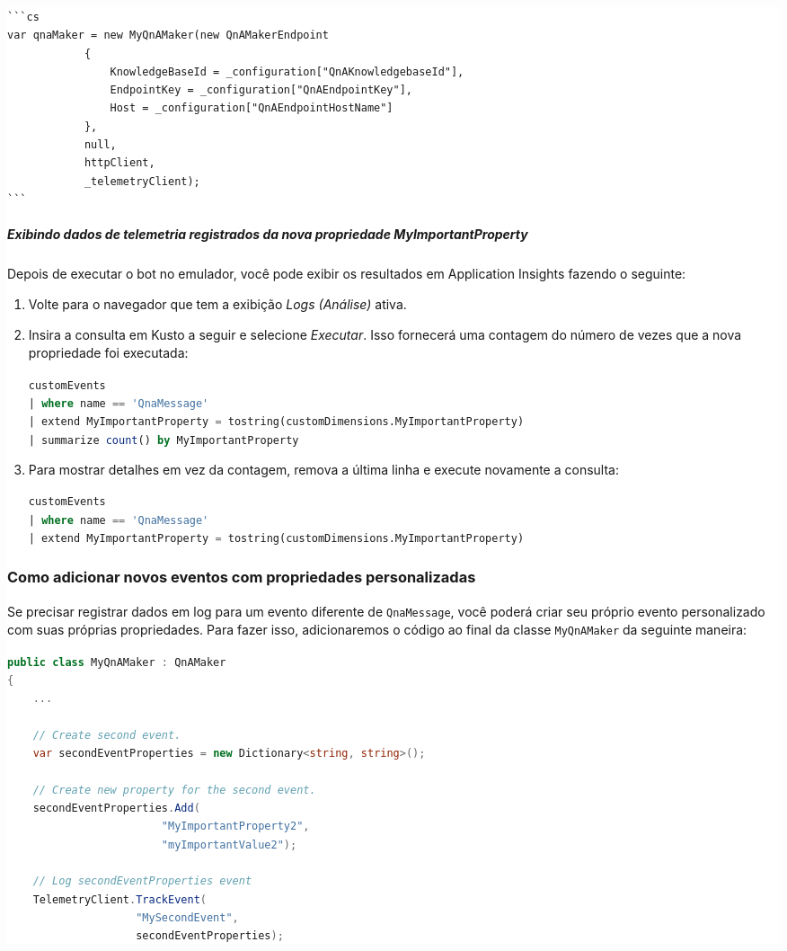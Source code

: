     ```cs
    var qnaMaker = new MyQnAMaker(new QnAMakerEndpoint
                {
                    KnowledgeBaseId = _configuration["QnAKnowledgebaseId"],
                    EndpointKey = _configuration["QnAEndpointKey"],
                    Host = _configuration["QnAEndpointHostName"]
                },
                null,
                httpClient,
                _telemetryClient);
    ```

##### <a name="viewing-telemetry-data-logged-from-the-new-property-_myimportantproperty_"></a>Exibindo dados de telemetria registrados da nova propriedade _MyImportantProperty_

Depois de executar o bot no emulador, você pode exibir os resultados em Application Insights fazendo o seguinte:

1. Volte para o navegador que tem a exibição _Logs (Análise)_ ativa.

2. Insira a consulta em Kusto a seguir e selecione _Executar_.  Isso fornecerá uma contagem do número de vezes que a nova propriedade foi executada:

    ```SQL
    customEvents
    | where name == 'QnaMessage'
    | extend MyImportantProperty = tostring(customDimensions.MyImportantProperty)
    | summarize count() by MyImportantProperty
    ```

3. Para mostrar detalhes em vez da contagem, remova a última linha e execute novamente a consulta:

    ```SQL
    customEvents
    | where name == 'QnaMessage'
    | extend MyImportantProperty = tostring(customDimensions.MyImportantProperty)
    ```

### <a name="adding-new-events-with-custom-properties"></a>Como adicionar novos eventos com propriedades personalizadas

Se precisar registrar dados em log para um evento diferente de `QnaMessage`, você poderá criar seu próprio evento personalizado com suas próprias propriedades.  Para fazer isso, adicionaremos o código ao final da classe `MyQnAMaker` da seguinte maneira:

```CS
public class MyQnAMaker : QnAMaker
{
    ...

    // Create second event.
    var secondEventProperties = new Dictionary<string, string>();

    // Create new property for the second event.
    secondEventProperties.Add(
                        "MyImportantProperty2",
                        "myImportantValue2");

    // Log secondEventProperties event
    TelemetryClient.TrackEvent(
                    "MySecondEvent",
                    secondEventProperties);

```